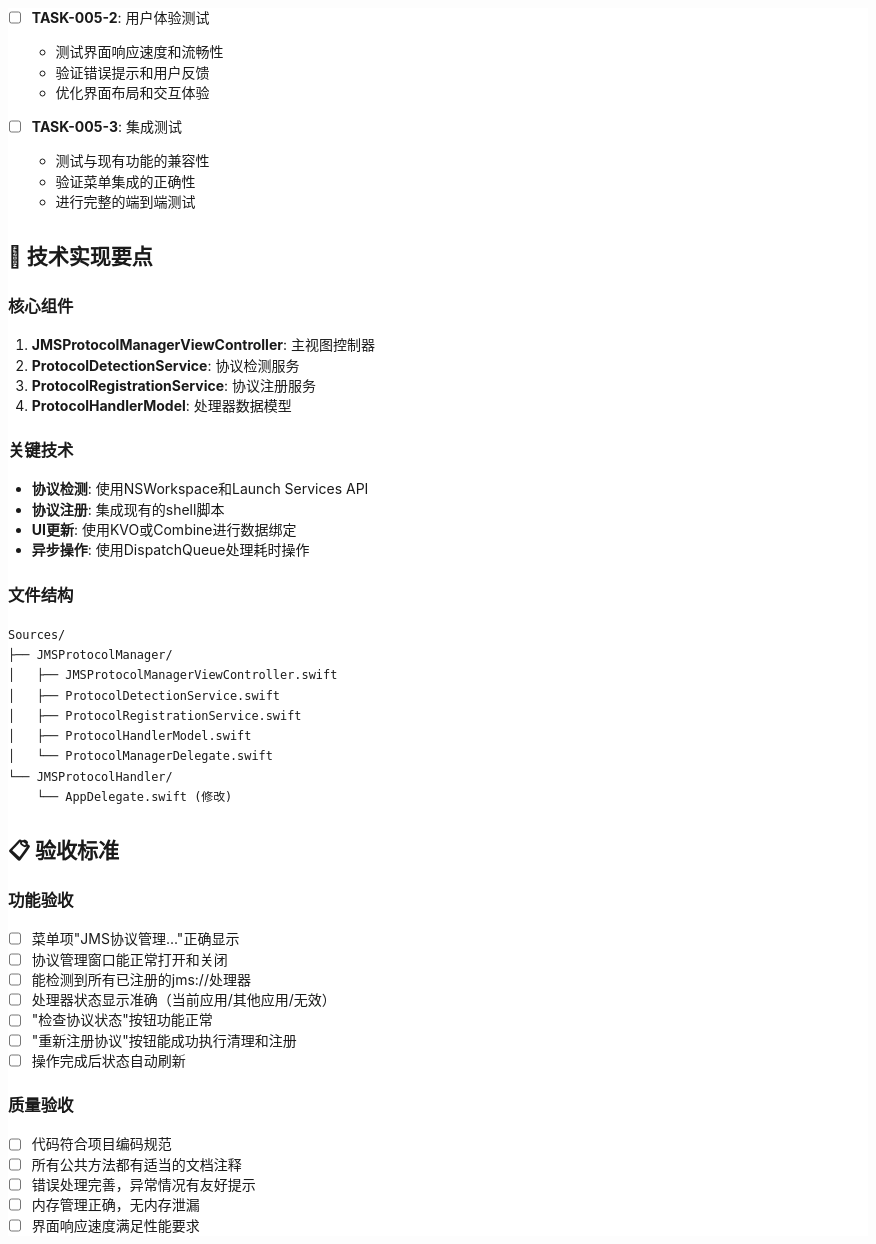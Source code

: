 - [ ] **TASK-005-2**: 用户体验测试
  - 测试界面响应速度和流畅性
  - 验证错误提示和用户反馈
  - 优化界面布局和交互体验

- [ ] **TASK-005-3**: 集成测试
  - 测试与现有功能的兼容性
  - 验证菜单集成的正确性
  - 进行完整的端到端测试

## 🔧 技术实现要点

### 核心组件
1. **JMSProtocolManagerViewController**: 主视图控制器
2. **ProtocolDetectionService**: 协议检测服务
3. **ProtocolRegistrationService**: 协议注册服务
4. **ProtocolHandlerModel**: 处理器数据模型

### 关键技术
- **协议检测**: 使用NSWorkspace和Launch Services API
- **协议注册**: 集成现有的shell脚本
- **UI更新**: 使用KVO或Combine进行数据绑定
- **异步操作**: 使用DispatchQueue处理耗时操作

### 文件结构
```
Sources/
├── JMSProtocolManager/
│   ├── JMSProtocolManagerViewController.swift
│   ├── ProtocolDetectionService.swift
│   ├── ProtocolRegistrationService.swift
│   ├── ProtocolHandlerModel.swift
│   └── ProtocolManagerDelegate.swift
└── JMSProtocolHandler/
    └── AppDelegate.swift (修改)
```

## 📋 验收标准

### 功能验收
- [ ] 菜单项"JMS协议管理..."正确显示
- [ ] 协议管理窗口能正常打开和关闭
- [ ] 能检测到所有已注册的jms://处理器
- [ ] 处理器状态显示准确（当前应用/其他应用/无效）
- [ ] "检查协议状态"按钮功能正常
- [ ] "重新注册协议"按钮能成功执行清理和注册
- [ ] 操作完成后状态自动刷新

### 质量验收
- [ ] 代码符合项目编码规范
- [ ] 所有公共方法都有适当的文档注释
- [ ] 错误处理完善，异常情况有友好提示
- [ ] 内存管理正确，无内存泄漏
- [ ] 界面响应速度满足性能要求

